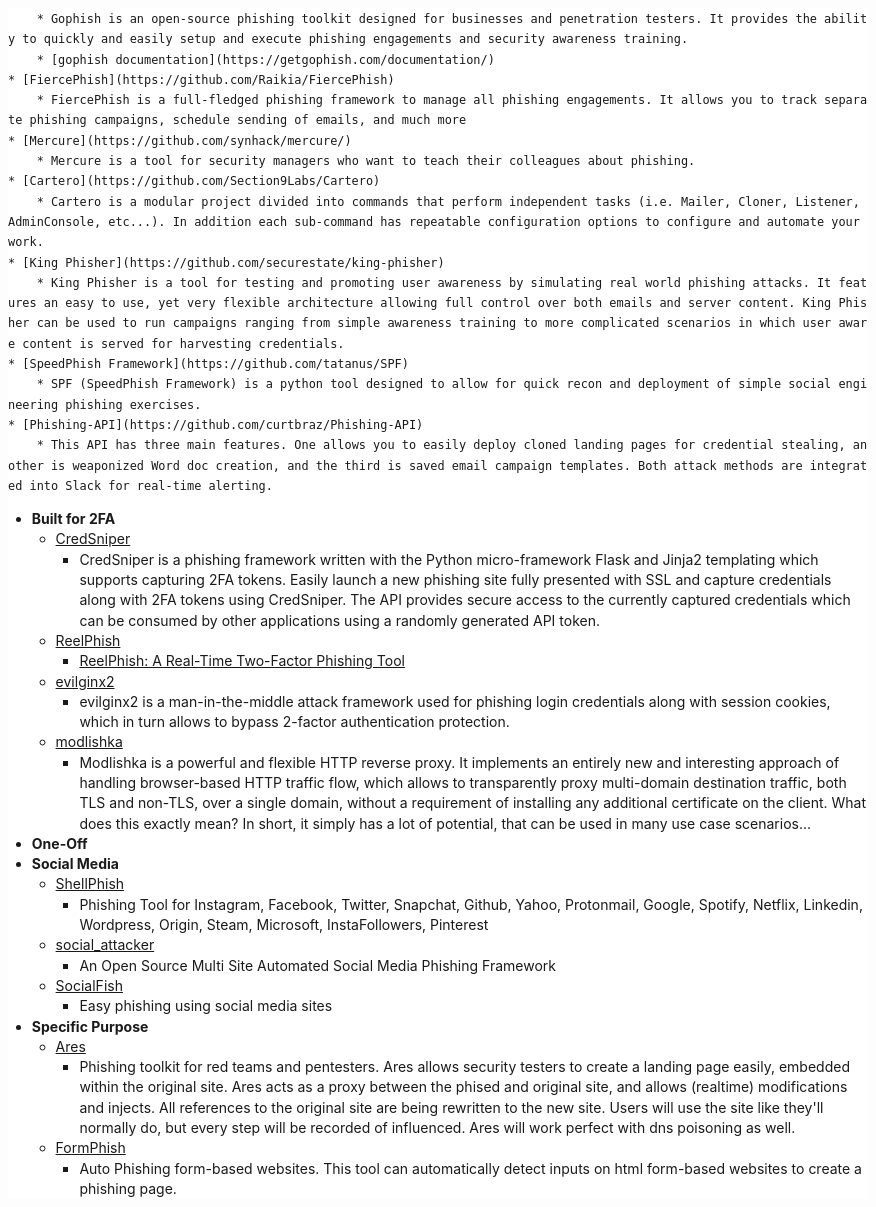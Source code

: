 		* Gophish is an open-source phishing toolkit designed for businesses and penetration testers. It provides the ability to quickly and easily setup and execute phishing engagements and security awareness training.
		* [gophish documentation](https://getgophish.com/documentation/)
	* [FiercePhish](https://github.com/Raikia/FiercePhish)
		* FiercePhish is a full-fledged phishing framework to manage all phishing engagements. It allows you to track separate phishing campaigns, schedule sending of emails, and much more
	* [Mercure](https://github.com/synhack/mercure/)
		* Mercure is a tool for security managers who want to teach their colleagues about phishing.
	* [Cartero](https://github.com/Section9Labs/Cartero)
		* Cartero is a modular project divided into commands that perform independent tasks (i.e. Mailer, Cloner, Listener, AdminConsole, etc...). In addition each sub-command has repeatable configuration options to configure and automate your work.
	* [King Phisher](https://github.com/securestate/king-phisher)
		* King Phisher is a tool for testing and promoting user awareness by simulating real world phishing attacks. It features an easy to use, yet very flexible architecture allowing full control over both emails and server content. King Phisher can be used to run campaigns ranging from simple awareness training to more complicated scenarios in which user aware content is served for harvesting credentials.
	* [SpeedPhish Framework](https://github.com/tatanus/SPF)
		* SPF (SpeedPhish Framework) is a python tool designed to allow for quick recon and deployment of simple social engineering phishing exercises.
	* [Phishing-API](https://github.com/curtbraz/Phishing-API)
		* This API has three main features. One allows you to easily deploy cloned landing pages for credential stealing, another is weaponized Word doc creation, and the third is saved email campaign templates. Both attack methods are integrated into Slack for real-time alerting.
* **Built for 2FA**<a name="2fa">
	* [CredSniper](https://github.com/ustayready/CredSniper)
		* CredSniper is a phishing framework written with the Python micro-framework Flask and Jinja2 templating which supports capturing 2FA tokens. Easily launch a new phishing site fully presented with SSL and capture credentials along with 2FA tokens using CredSniper. The API provides secure access to the currently captured credentials which can be consumed by other applications using a randomly generated API token.
	* [ReelPhish](https://github.com/fireeye/ReelPhish)
		* [ReelPhish: A Real-Time Two-Factor Phishing Tool](https://www.fireeye.com/blog/threat-research/2018/02/reelphish-real-time-two-factor-phishing-tool.html)
	* [evilginx2](https://github.com/kgretzky/evilginx2)
		* evilginx2 is a man-in-the-middle attack framework used for phishing login credentials along with session cookies, which in turn allows to bypass 2-factor authentication protection.
	* [modlishka](https://github.com/drk1wi/Modlishka)
		* Modlishka is a powerful and flexible HTTP reverse proxy. It implements an entirely new and interesting approach of handling browser-based HTTP traffic flow, which allows to transparently proxy multi-domain destination traffic, both TLS and non-TLS, over a single domain, without a requirement of installing any additional certificate on the client. What does this exactly mean? In short, it simply has a lot of potential, that can be used in many use case scenarios...
* **One-Off**
* **Social Media**<a name="sm"></a>
	* [ShellPhish](https://github.com/thelinuxchoice/shellphish)
		* Phishing Tool for Instagram, Facebook, Twitter, Snapchat, Github, Yahoo, Protonmail, Google, Spotify, Netflix, Linkedin, Wordpress, Origin, Steam, Microsoft, InstaFollowers, Pinterest 
	* [social_attacker](https://github.com/Greenwolf/social_attacker)
		* An Open Source Multi Site Automated Social Media Phishing Framework 
	* [SocialFish](https://github.com/UndeadSec/SocialFish)
		* Easy phishing using social media sites
* **Specific Purpose**<a name="specific"></a>
	* [Ares](https://github.com/dutchcoders/ares)
		* Phishing toolkit for red teams and pentesters. Ares allows security testers to create a landing page easily, embedded within the original site. Ares acts as a proxy between the phised and original site, and allows (realtime) modifications and injects. All references to the original site are being rewritten to the new site. Users will use the site like they'll normally do, but every step will be recorded of influenced. Ares will work perfect with dns poisoning as well.
	* [FormPhish](https://github.com/thelinuxchoice/formphish)
		* Auto Phishing form-based websites. This tool can automatically detect inputs on html form-based websites to create a phishing page.